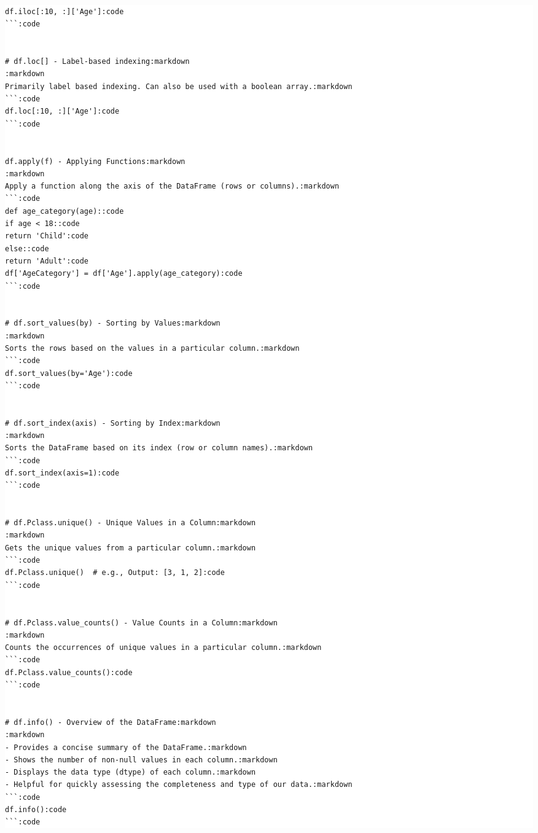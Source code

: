 ```:code
df.iloc[:10, :]['Age']:code
```:code


# df.loc[] - Label-based indexing:markdown
:markdown
Primarily label based indexing. Can also be used with a boolean array.:markdown
```:code
df.loc[:10, :]['Age']:code
```:code


df.apply(f) - Applying Functions:markdown
:markdown
Apply a function along the axis of the DataFrame (rows or columns).:markdown
```:code
def age_category(age)::code
if age < 18::code
return 'Child':code
else::code
return 'Adult':code
df['AgeCategory'] = df['Age'].apply(age_category):code
```:code


# df.sort_values(by) - Sorting by Values:markdown
:markdown
Sorts the rows based on the values in a particular column.:markdown
```:code
df.sort_values(by='Age'):code
```:code


# df.sort_index(axis) - Sorting by Index:markdown
:markdown
Sorts the DataFrame based on its index (row or column names).:markdown
```:code
df.sort_index(axis=1):code
```:code


# df.Pclass.unique() - Unique Values in a Column:markdown
:markdown
Gets the unique values from a particular column.:markdown
```:code
df.Pclass.unique()  # e.g., Output: [3, 1, 2]:code
```:code


# df.Pclass.value_counts() - Value Counts in a Column:markdown
:markdown
Counts the occurrences of unique values in a particular column.:markdown
```:code
df.Pclass.value_counts():code
```:code


# df.info() - Overview of the DataFrame:markdown
:markdown
- Provides a concise summary of the DataFrame.:markdown
- Shows the number of non-null values in each column.:markdown
- Displays the data type (dtype) of each column.:markdown
- Helpful for quickly assessing the completeness and type of our data.:markdown
```:code
df.info():code
```:code
```